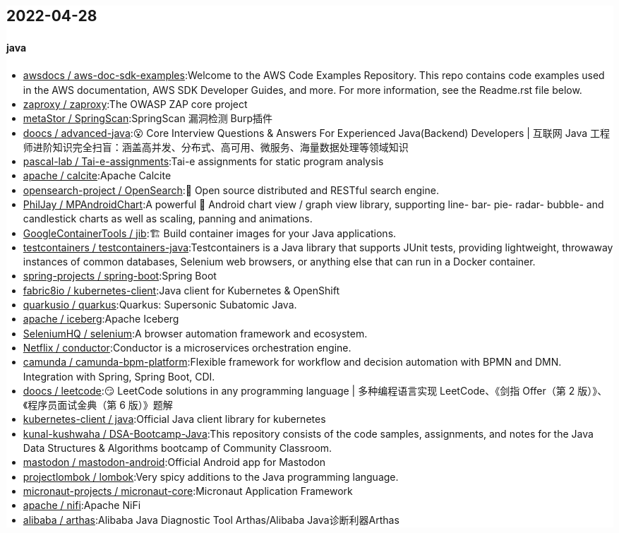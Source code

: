 ## 2022-04-28

#### java
* [awsdocs / aws-doc-sdk-examples](https://github.com/awsdocs/aws-doc-sdk-examples):Welcome to the AWS Code Examples Repository. This repo contains code examples used in the AWS documentation, AWS SDK Developer Guides, and more. For more information, see the Readme.rst file below.
* [zaproxy / zaproxy](https://github.com/zaproxy/zaproxy):The OWASP ZAP core project
* [metaStor / SpringScan](https://github.com/metaStor/SpringScan):SpringScan 漏洞检测 Burp插件
* [doocs / advanced-java](https://github.com/doocs/advanced-java):😮
Core Interview Questions & Answers For Experienced Java(Backend) Developers | 互联网 Java 工程师进阶知识完全扫盲：涵盖高并发、分布式、高可用、微服务、海量数据处理等领域知识
* [pascal-lab / Tai-e-assignments](https://github.com/pascal-lab/Tai-e-assignments):Tai-e assignments for static program analysis
* [apache / calcite](https://github.com/apache/calcite):Apache Calcite
* [opensearch-project / OpenSearch](https://github.com/opensearch-project/OpenSearch):🔎
Open source distributed and RESTful search engine.
* [PhilJay / MPAndroidChart](https://github.com/PhilJay/MPAndroidChart):A powerful
🚀
Android chart view / graph view library, supporting line- bar- pie- radar- bubble- and candlestick charts as well as scaling, panning and animations.
* [GoogleContainerTools / jib](https://github.com/GoogleContainerTools/jib):🏗
Build container images for your Java applications.
* [testcontainers / testcontainers-java](https://github.com/testcontainers/testcontainers-java):Testcontainers is a Java library that supports JUnit tests, providing lightweight, throwaway instances of common databases, Selenium web browsers, or anything else that can run in a Docker container.
* [spring-projects / spring-boot](https://github.com/spring-projects/spring-boot):Spring Boot
* [fabric8io / kubernetes-client](https://github.com/fabric8io/kubernetes-client):Java client for Kubernetes & OpenShift
* [quarkusio / quarkus](https://github.com/quarkusio/quarkus):Quarkus: Supersonic Subatomic Java.
* [apache / iceberg](https://github.com/apache/iceberg):Apache Iceberg
* [SeleniumHQ / selenium](https://github.com/SeleniumHQ/selenium):A browser automation framework and ecosystem.
* [Netflix / conductor](https://github.com/Netflix/conductor):Conductor is a microservices orchestration engine.
* [camunda / camunda-bpm-platform](https://github.com/camunda/camunda-bpm-platform):Flexible framework for workflow and decision automation with BPMN and DMN. Integration with Spring, Spring Boot, CDI.
* [doocs / leetcode](https://github.com/doocs/leetcode):😏
LeetCode solutions in any programming language | 多种编程语言实现 LeetCode、《剑指 Offer（第 2 版）》、《程序员面试金典（第 6 版）》题解
* [kubernetes-client / java](https://github.com/kubernetes-client/java):Official Java client library for kubernetes
* [kunal-kushwaha / DSA-Bootcamp-Java](https://github.com/kunal-kushwaha/DSA-Bootcamp-Java):This repository consists of the code samples, assignments, and notes for the Java Data Structures & Algorithms bootcamp of Community Classroom.
* [mastodon / mastodon-android](https://github.com/mastodon/mastodon-android):Official Android app for Mastodon
* [projectlombok / lombok](https://github.com/projectlombok/lombok):Very spicy additions to the Java programming language.
* [micronaut-projects / micronaut-core](https://github.com/micronaut-projects/micronaut-core):Micronaut Application Framework
* [apache / nifi](https://github.com/apache/nifi):Apache NiFi
* [alibaba / arthas](https://github.com/alibaba/arthas):Alibaba Java Diagnostic Tool Arthas/Alibaba Java诊断利器Arthas

